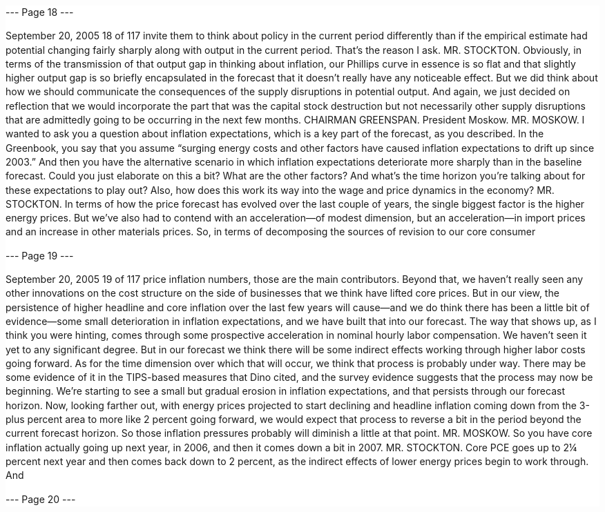 --- Page 18 ---

September 20, 2005 18 of 117
invite them to think about policy in the current period differently than if the empirical estimate
had potential changing fairly sharply along with output in the current period. That’s the reason I
ask.
MR. STOCKTON. Obviously, in terms of the transmission of that output gap in thinking
about inflation, our Phillips curve in essence is so flat and that slightly higher output gap is so
briefly encapsulated in the forecast that it doesn’t really have any noticeable effect. But we did
think about how we should communicate the consequences of the supply disruptions in potential
output. And again, we just decided on reflection that we would incorporate the part that was the
capital stock destruction but not necessarily other supply disruptions that are admittedly going to
be occurring in the next few months.
CHAIRMAN GREENSPAN. President Moskow.
MR. MOSKOW. I wanted to ask you a question about inflation expectations, which is a
key part of the forecast, as you described. In the Greenbook, you say that you assume “surging
energy costs and other factors have caused inflation expectations to drift up since 2003.” And
then you have the alternative scenario in which inflation expectations deteriorate more sharply
than in the baseline forecast. Could you just elaborate on this a bit? What are the other factors?
And what’s the time horizon you’re talking about for these expectations to play out? Also, how
does this work its way into the wage and price dynamics in the economy?
MR. STOCKTON. In terms of how the price forecast has evolved over the last couple of
years, the single biggest factor is the higher energy prices. But we’ve also had to contend with
an acceleration—of modest dimension, but an acceleration—in import prices and an increase in
other materials prices. So, in terms of decomposing the sources of revision to our core consumer

--- Page 19 ---

September 20, 2005 19 of 117
price inflation numbers, those are the main contributors. Beyond that, we haven’t really seen any
other innovations on the cost structure on the side of businesses that we think have lifted core
prices.
But in our view, the persistence of higher headline and core inflation over the last few
years will cause—and we do think there has been a little bit of evidence—some small
deterioration in inflation expectations, and we have built that into our forecast. The way that
shows up, as I think you were hinting, comes through some prospective acceleration in nominal
hourly labor compensation. We haven’t seen it yet to any significant degree. But in our forecast
we think there will be some indirect effects working through higher labor costs going forward.
As for the time dimension over which that will occur, we think that process is probably
under way. There may be some evidence of it in the TIPS-based measures that Dino cited, and
the survey evidence suggests that the process may now be beginning. We’re starting to see a
small but gradual erosion in inflation expectations, and that persists through our forecast horizon.
Now, looking farther out, with energy prices projected to start declining and headline inflation
coming down from the 3-plus percent area to more like 2 percent going forward, we would
expect that process to reverse a bit in the period beyond the current forecast horizon. So those
inflation pressures probably will diminish a little at that point.
MR. MOSKOW. So you have core inflation actually going up next year, in 2006, and
then it comes down a bit in 2007.
MR. STOCKTON. Core PCE goes up to 2¼ percent next year and then comes back
down to 2 percent, as the indirect effects of lower energy prices begin to work through. And

--- Page 20 ---
